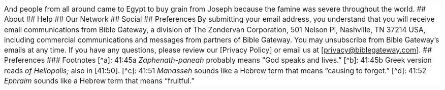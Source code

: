 And people from all around came to Egypt to buy grain from Joseph because the famine was severe throughout the world. ## About ## Help ## Our Network ## Social ## Preferences By submitting your email address, you understand that you will receive email communications from Bible Gateway, a division of The Zondervan Corporation, 501 Nelson Pl, Nashville, TN 37214 USA, including commercial communications and messages from partners of Bible Gateway. You may unsubscribe from Bible Gateway&rsquo;s emails at any time. If you have any questions, please review our [Privacy Policy] or email us at [privacy@biblegateway.com]. ## Preferences ### Footnotes [^a]: 41:45a _Zaphenath-paneah_ probably means “God speaks and lives.” [^b]: 41:45b Greek version reads _of Heliopolis;_ also in [41:50]. [^c]: 41:51 _Manasseh_ sounds like a Hebrew term that means “causing to forget.” [^d]: 41:52 _Ephraim_ sounds like a Hebrew term that means “fruitful.”

